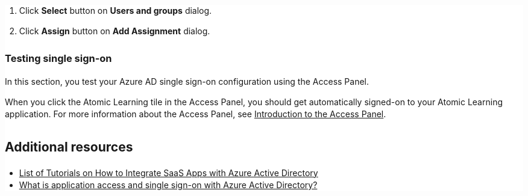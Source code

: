 1. Click **Select** button on **Users and groups** dialog.

1. Click **Assign** button on **Add Assignment** dialog.
	
### Testing single sign-on

In this section, you test your Azure AD single sign-on configuration using the Access Panel.

When you click the Atomic Learning tile in the Access Panel, you should get automatically signed-on to your Atomic Learning application.
For more information about the Access Panel, see [Introduction to the Access Panel](../user-help/active-directory-saas-access-panel-introduction.md). 

## Additional resources

* [List of Tutorials on How to Integrate SaaS Apps with Azure Active Directory](tutorial-list.md)
* [What is application access and single sign-on with Azure Active Directory?](../manage-apps/what-is-single-sign-on.md)




[1]: ./media/atomiclearning-tutorial/tutorial_general_01.png
[2]: ./media/atomiclearning-tutorial/tutorial_general_02.png
[3]: ./media/atomiclearning-tutorial/tutorial_general_03.png
[4]: ./media/atomiclearning-tutorial/tutorial_general_04.png

[100]: ./media/atomiclearning-tutorial/tutorial_general_100.png

[200]: ./media/atomiclearning-tutorial/tutorial_general_200.png
[201]: ./media/atomiclearning-tutorial/tutorial_general_201.png
[202]: ./media/atomiclearning-tutorial/tutorial_general_202.png
[203]: ./media/atomiclearning-tutorial/tutorial_general_203.png

